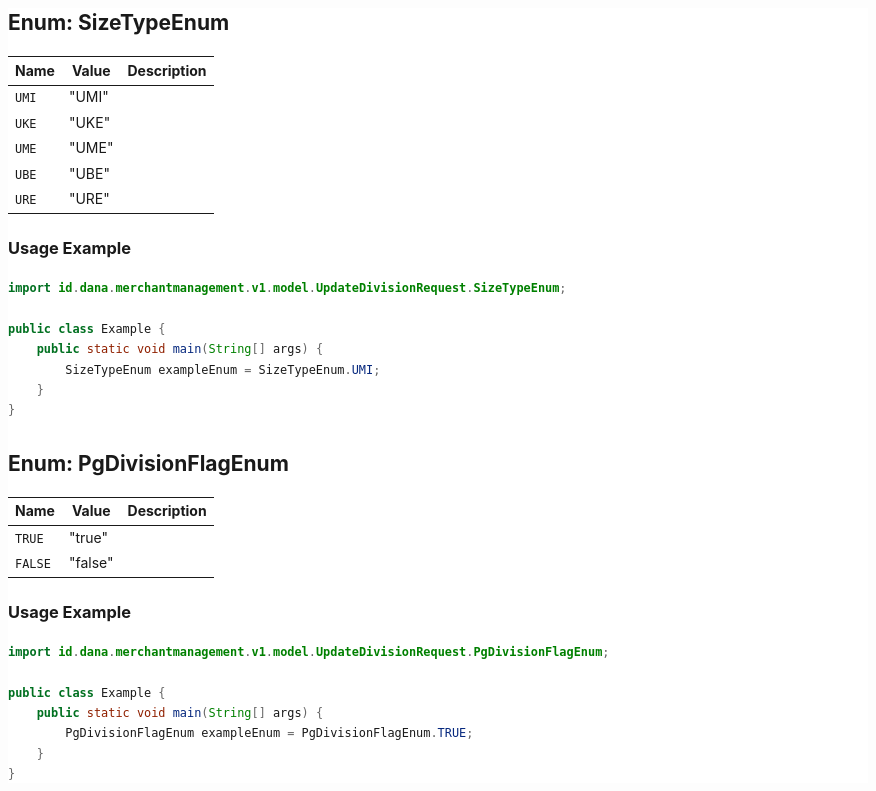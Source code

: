 
<a name="SizeTypeEnum"></a>
## Enum: SizeTypeEnum

| Name | Value | Description |
| - | - | - |
| `UMI` | "UMI" |  |
| `UKE` | "UKE" |  |
| `UME` | "UME" |  |
| `UBE` | "UBE" |  |
| `URE` | "URE" |  |

### Usage Example
```java
import id.dana.merchantmanagement.v1.model.UpdateDivisionRequest.SizeTypeEnum;

public class Example {
    public static void main(String[] args) {
        SizeTypeEnum exampleEnum = SizeTypeEnum.UMI;
    }
}
```


<a name="PgDivisionFlagEnum"></a>
## Enum: PgDivisionFlagEnum

| Name | Value | Description |
| - | - | - |
| `TRUE` | "true" |  |
| `FALSE` | "false" |  |

### Usage Example
```java
import id.dana.merchantmanagement.v1.model.UpdateDivisionRequest.PgDivisionFlagEnum;

public class Example {
    public static void main(String[] args) {
        PgDivisionFlagEnum exampleEnum = PgDivisionFlagEnum.TRUE;
    }
}
```



